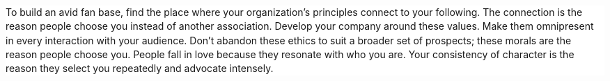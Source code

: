To build an avid fan base, find the place where your organization’s principles connect to your following. The connection is the reason people choose you instead of another association. Develop your company around these values. Make them omnipresent in every interaction with your audience. Don’t abandon these ethics to suit a broader set of prospects; these morals are the reason people choose you. People fall in love because they resonate with who you are. Your consistency of character is the reason they select you repeatedly and advocate intensely.
